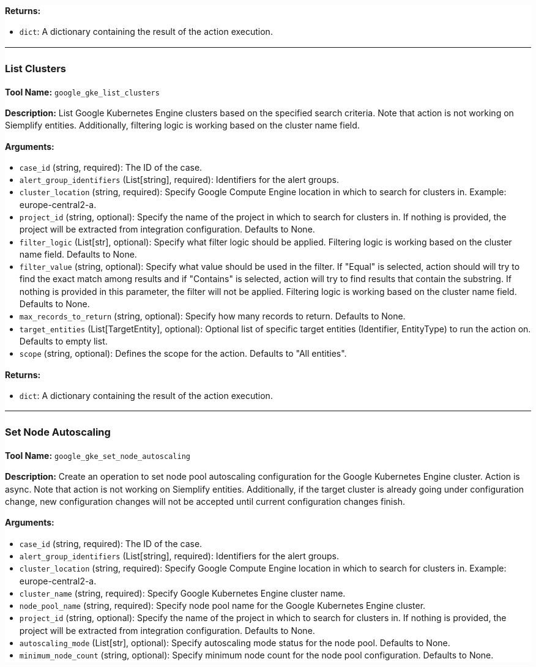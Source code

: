 **Returns:**

*   `dict`: A dictionary containing the result of the action execution.

---

### List Clusters

**Tool Name:** `google_gke_list_clusters`

**Description:** List Google Kubernetes Engine clusters based on the specified search criteria. Note that action is not working on Siemplify entities. Additionally, filtering logic is working based on the cluster name field.

**Arguments:**

*   `case_id` (string, required): The ID of the case.
*   `alert_group_identifiers` (List[string], required): Identifiers for the alert groups.
*   `cluster_location` (string, required): Specify Google Compute Engine location in which to search for clusters in. Example: europe-central2-a.
*   `project_id` (string, optional): Specify the name of the project in which to search for clusters in. If nothing is provided, the project will be extracted from integration configuration. Defaults to None.
*   `filter_logic` (List[str], optional): Specify what filter logic should be applied. Filtering logic is working based on the cluster name field. Defaults to None.
*   `filter_value` (string, optional): Specify what value should be used in the filter. If "Equal" is selected, action should will try to find the exact match among results and if "Contains" is selected, action will try to find results that contain the substring. If nothing is provided in this parameter, the filter will not be applied. Filtering logic is working based on the cluster name field. Defaults to None.
*   `max_records_to_return` (string, optional): Specify how many records to return. Defaults to None.
*   `target_entities` (List[TargetEntity], optional): Optional list of specific target entities (Identifier, EntityType) to run the action on. Defaults to empty list.
*   `scope` (string, optional): Defines the scope for the action. Defaults to "All entities".

**Returns:**

*   `dict`: A dictionary containing the result of the action execution.

---

### Set Node Autoscaling

**Tool Name:** `google_gke_set_node_autoscaling`

**Description:** Create an operation to set node pool autoscaling configuration for the Google Kubernetes Engine cluster. Action is async. Note that action is not working on Siemplify entities. Additionally, if the target cluster is already going under configuration change, new configuration changes will not be accepted until current configuration changes finish.

**Arguments:**

*   `case_id` (string, required): The ID of the case.
*   `alert_group_identifiers` (List[string], required): Identifiers for the alert groups.
*   `cluster_location` (string, required): Specify Google Compute Engine location in which to search for clusters in. Example: europe-central2-a.
*   `cluster_name` (string, required): Specify Google Kubernetes Engine cluster name.
*   `node_pool_name` (string, required): Specify node pool name for the Google Kubernetes Engine cluster.
*   `project_id` (string, optional): Specify the name of the project in which to search for clusters in. If nothing is provided, the project will be extracted from integration configuration. Defaults to None.
*   `autoscaling_mode` (List[str], optional): Specify autoscaling mode status for the node pool. Defaults to None.
*   `minimum_node_count` (string, optional): Specify minimum node count for the node pool configuration. Defaults to None.
